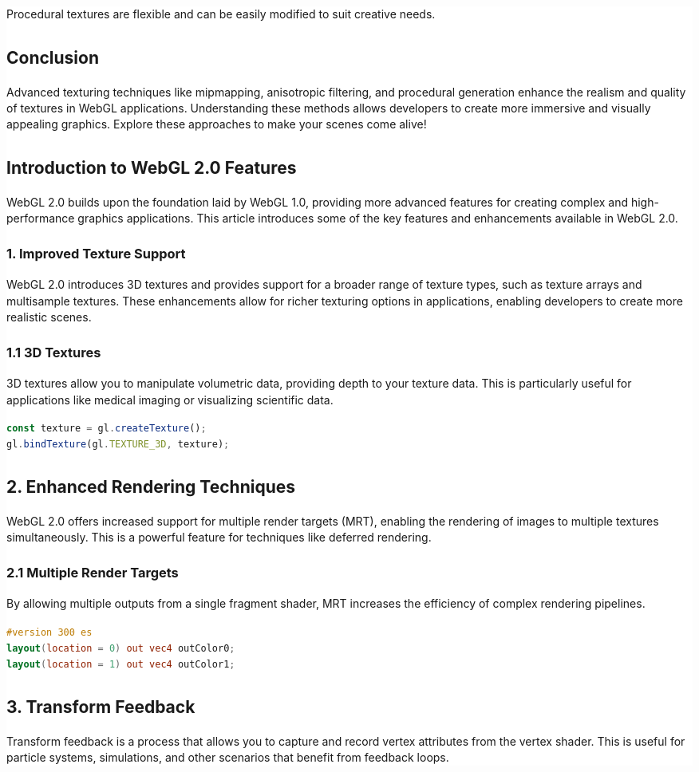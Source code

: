 Procedural textures are flexible and can be easily modified to suit creative needs.

## Conclusion

Advanced texturing techniques like mipmapping, anisotropic filtering, and procedural generation enhance the realism and quality of textures in WebGL applications. Understanding these methods allows developers to create more immersive and visually appealing graphics. Explore these approaches to make your scenes come alive!

## Introduction to WebGL 2.0 Features

WebGL 2.0 builds upon the foundation laid by WebGL 1.0, providing more advanced features for creating complex and high-performance graphics applications. This article introduces some of the key features and enhancements available in WebGL 2.0.

### 1. Improved Texture Support

WebGL 2.0 introduces 3D textures and provides support for a broader range of texture types, such as texture arrays and multisample textures. These enhancements allow for richer texturing options in applications, enabling developers to create more realistic scenes.

### 1.1 3D Textures

3D textures allow you to manipulate volumetric data, providing depth to your texture data. This is particularly useful for applications like medical imaging or visualizing scientific data.

```javascript
const texture = gl.createTexture();
gl.bindTexture(gl.TEXTURE_3D, texture);
```

## 2. Enhanced Rendering Techniques

WebGL 2.0 offers increased support for multiple render targets (MRT), enabling the rendering of images to multiple textures simultaneously. This is a powerful feature for techniques like deferred rendering.

### 2.1 Multiple Render Targets

By allowing multiple outputs from a single fragment shader, MRT increases the efficiency of complex rendering pipelines.

```glsl
#version 300 es
layout(location = 0) out vec4 outColor0;
layout(location = 1) out vec4 outColor1;
```

## 3. Transform Feedback

Transform feedback is a process that allows you to capture and record vertex attributes from the vertex shader. This is useful for particle systems, simulations, and other scenarios that benefit from feedback loops.
